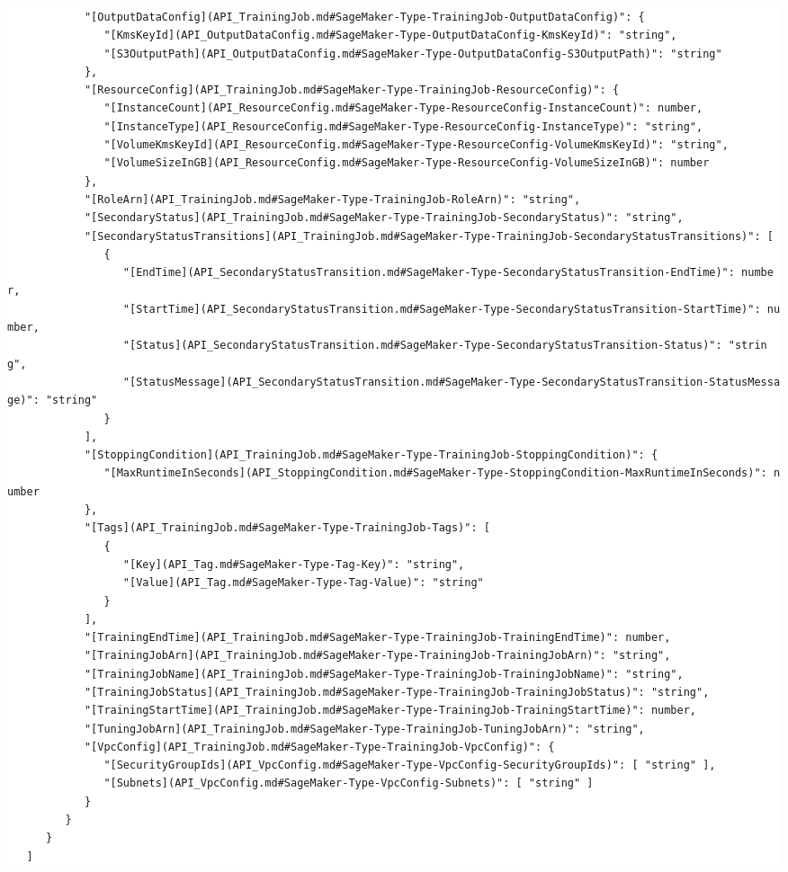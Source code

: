 ```
            "[OutputDataConfig](API_TrainingJob.md#SageMaker-Type-TrainingJob-OutputDataConfig)": { 
               "[KmsKeyId](API_OutputDataConfig.md#SageMaker-Type-OutputDataConfig-KmsKeyId)": "string",
               "[S3OutputPath](API_OutputDataConfig.md#SageMaker-Type-OutputDataConfig-S3OutputPath)": "string"
            },
            "[ResourceConfig](API_TrainingJob.md#SageMaker-Type-TrainingJob-ResourceConfig)": { 
               "[InstanceCount](API_ResourceConfig.md#SageMaker-Type-ResourceConfig-InstanceCount)": number,
               "[InstanceType](API_ResourceConfig.md#SageMaker-Type-ResourceConfig-InstanceType)": "string",
               "[VolumeKmsKeyId](API_ResourceConfig.md#SageMaker-Type-ResourceConfig-VolumeKmsKeyId)": "string",
               "[VolumeSizeInGB](API_ResourceConfig.md#SageMaker-Type-ResourceConfig-VolumeSizeInGB)": number
            },
            "[RoleArn](API_TrainingJob.md#SageMaker-Type-TrainingJob-RoleArn)": "string",
            "[SecondaryStatus](API_TrainingJob.md#SageMaker-Type-TrainingJob-SecondaryStatus)": "string",
            "[SecondaryStatusTransitions](API_TrainingJob.md#SageMaker-Type-TrainingJob-SecondaryStatusTransitions)": [ 
               { 
                  "[EndTime](API_SecondaryStatusTransition.md#SageMaker-Type-SecondaryStatusTransition-EndTime)": number,
                  "[StartTime](API_SecondaryStatusTransition.md#SageMaker-Type-SecondaryStatusTransition-StartTime)": number,
                  "[Status](API_SecondaryStatusTransition.md#SageMaker-Type-SecondaryStatusTransition-Status)": "string",
                  "[StatusMessage](API_SecondaryStatusTransition.md#SageMaker-Type-SecondaryStatusTransition-StatusMessage)": "string"
               }
            ],
            "[StoppingCondition](API_TrainingJob.md#SageMaker-Type-TrainingJob-StoppingCondition)": { 
               "[MaxRuntimeInSeconds](API_StoppingCondition.md#SageMaker-Type-StoppingCondition-MaxRuntimeInSeconds)": number
            },
            "[Tags](API_TrainingJob.md#SageMaker-Type-TrainingJob-Tags)": [ 
               { 
                  "[Key](API_Tag.md#SageMaker-Type-Tag-Key)": "string",
                  "[Value](API_Tag.md#SageMaker-Type-Tag-Value)": "string"
               }
            ],
            "[TrainingEndTime](API_TrainingJob.md#SageMaker-Type-TrainingJob-TrainingEndTime)": number,
            "[TrainingJobArn](API_TrainingJob.md#SageMaker-Type-TrainingJob-TrainingJobArn)": "string",
            "[TrainingJobName](API_TrainingJob.md#SageMaker-Type-TrainingJob-TrainingJobName)": "string",
            "[TrainingJobStatus](API_TrainingJob.md#SageMaker-Type-TrainingJob-TrainingJobStatus)": "string",
            "[TrainingStartTime](API_TrainingJob.md#SageMaker-Type-TrainingJob-TrainingStartTime)": number,
            "[TuningJobArn](API_TrainingJob.md#SageMaker-Type-TrainingJob-TuningJobArn)": "string",
            "[VpcConfig](API_TrainingJob.md#SageMaker-Type-TrainingJob-VpcConfig)": { 
               "[SecurityGroupIds](API_VpcConfig.md#SageMaker-Type-VpcConfig-SecurityGroupIds)": [ "string" ],
               "[Subnets](API_VpcConfig.md#SageMaker-Type-VpcConfig-Subnets)": [ "string" ]
            }
         }
      }
   ]
```